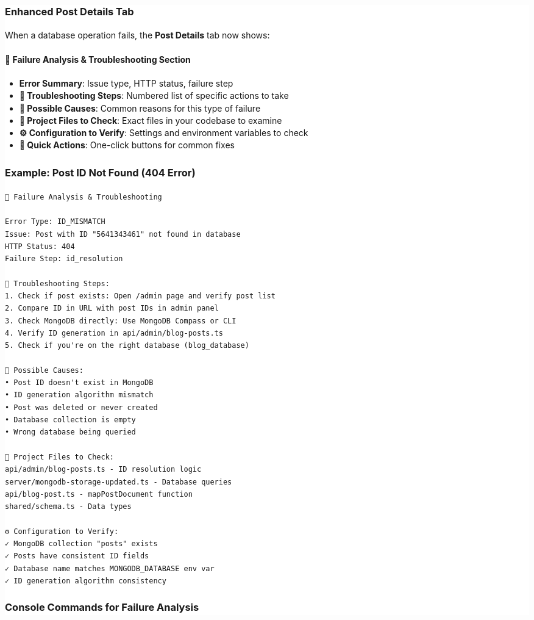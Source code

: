 ### **Enhanced Post Details Tab**

When a database operation fails, the **Post Details** tab now shows:

#### **🚨 Failure Analysis & Troubleshooting Section**

- **Error Summary**: Issue type, HTTP status, failure step
- **🔧 Troubleshooting Steps**: Numbered list of specific actions to take
- **🤔 Possible Causes**: Common reasons for this type of failure
- **📁 Project Files to Check**: Exact files in your codebase to examine
- **⚙️ Configuration to Verify**: Settings and environment variables to check
- **🚀 Quick Actions**: One-click buttons for common fixes

### **Example: Post ID Not Found (404 Error)**

```
🚨 Failure Analysis & Troubleshooting

Error Type: ID_MISMATCH
Issue: Post with ID "5641343461" not found in database
HTTP Status: 404
Failure Step: id_resolution

🔧 Troubleshooting Steps:
1. Check if post exists: Open /admin page and verify post list
2. Compare ID in URL with post IDs in admin panel  
3. Check MongoDB directly: Use MongoDB Compass or CLI
4. Verify ID generation in api/admin/blog-posts.ts
5. Check if you're on the right database (blog_database)

🤔 Possible Causes:
• Post ID doesn't exist in MongoDB
• ID generation algorithm mismatch
• Post was deleted or never created
• Database collection is empty
• Wrong database being queried

📁 Project Files to Check:
api/admin/blog-posts.ts - ID resolution logic
server/mongodb-storage-updated.ts - Database queries
api/blog-post.ts - mapPostDocument function
shared/schema.ts - Data types

⚙️ Configuration to Verify:
✓ MongoDB collection "posts" exists
✓ Posts have consistent ID fields
✓ Database name matches MONGODB_DATABASE env var
✓ ID generation algorithm consistency
```

### **Console Commands for Failure Analysis**
